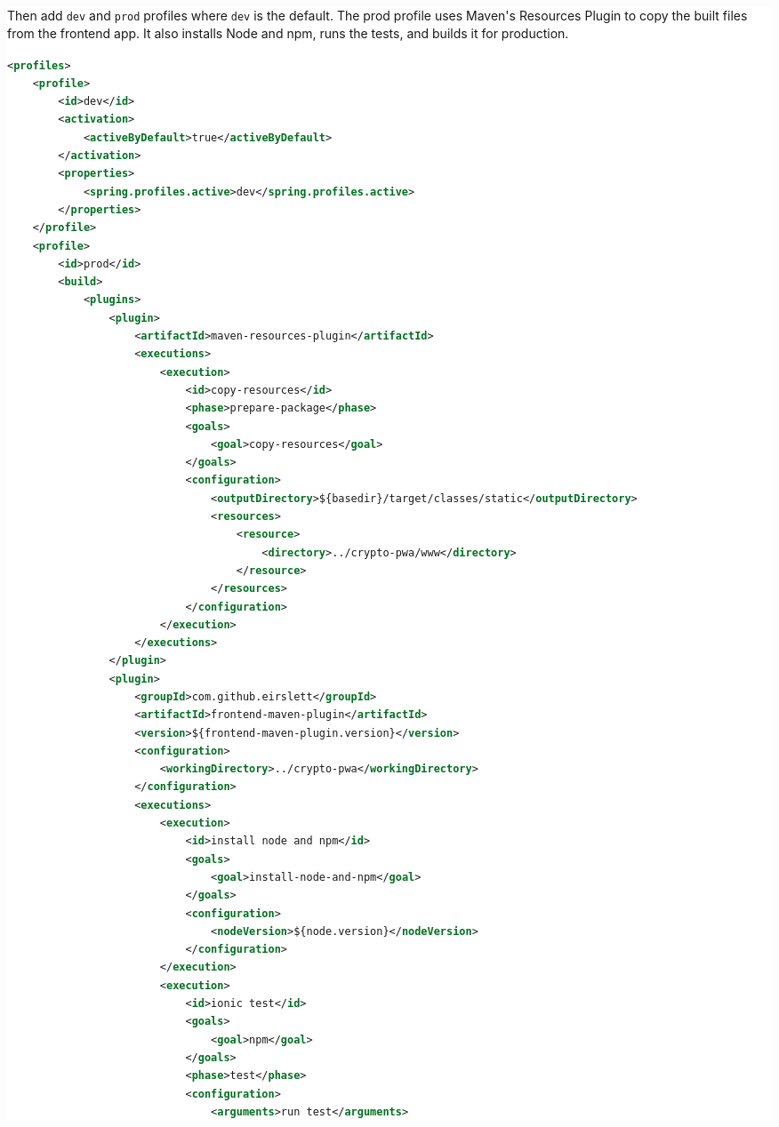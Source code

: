 Then add `dev` and `prod` profiles where `dev` is the default. The prod profile uses Maven's Resources Plugin to copy the built files from the frontend app. It also installs Node and npm, runs the tests, and builds it for production.

```xml
<profiles>
    <profile>
        <id>dev</id>
        <activation>
            <activeByDefault>true</activeByDefault>
        </activation>
        <properties>
            <spring.profiles.active>dev</spring.profiles.active>
        </properties>
    </profile>
    <profile>
        <id>prod</id>
        <build>
            <plugins>
                <plugin>
                    <artifactId>maven-resources-plugin</artifactId>
                    <executions>
                        <execution>
                            <id>copy-resources</id>
                            <phase>prepare-package</phase>
                            <goals>
                                <goal>copy-resources</goal>
                            </goals>
                            <configuration>
                                <outputDirectory>${basedir}/target/classes/static</outputDirectory>
                                <resources>
                                    <resource>
                                        <directory>../crypto-pwa/www</directory>
                                    </resource>
                                </resources>
                            </configuration>
                        </execution>
                    </executions>
                </plugin>
                <plugin>
                    <groupId>com.github.eirslett</groupId>
                    <artifactId>frontend-maven-plugin</artifactId>
                    <version>${frontend-maven-plugin.version}</version>
                    <configuration>
                        <workingDirectory>../crypto-pwa</workingDirectory>
                    </configuration>
                    <executions>
                        <execution>
                            <id>install node and npm</id>
                            <goals>
                                <goal>install-node-and-npm</goal>
                            </goals>
                            <configuration>
                                <nodeVersion>${node.version}</nodeVersion>
                            </configuration>
                        </execution>
                        <execution>
                            <id>ionic test</id>
                            <goals>
                                <goal>npm</goal>
                            </goals>
                            <phase>test</phase>
                            <configuration>
                                <arguments>run test</arguments>
```
